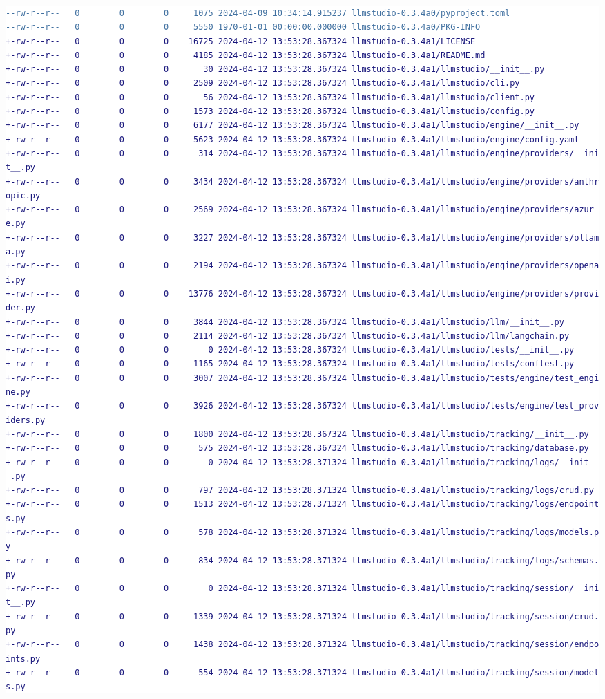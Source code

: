 ```diff
--rw-r--r--   0        0        0     1075 2024-04-09 10:34:14.915237 llmstudio-0.3.4a0/pyproject.toml
--rw-r--r--   0        0        0     5550 1970-01-01 00:00:00.000000 llmstudio-0.3.4a0/PKG-INFO
+-rw-r--r--   0        0        0    16725 2024-04-12 13:53:28.367324 llmstudio-0.3.4a1/LICENSE
+-rw-r--r--   0        0        0     4185 2024-04-12 13:53:28.367324 llmstudio-0.3.4a1/README.md
+-rw-r--r--   0        0        0       30 2024-04-12 13:53:28.367324 llmstudio-0.3.4a1/llmstudio/__init__.py
+-rw-r--r--   0        0        0     2509 2024-04-12 13:53:28.367324 llmstudio-0.3.4a1/llmstudio/cli.py
+-rw-r--r--   0        0        0       56 2024-04-12 13:53:28.367324 llmstudio-0.3.4a1/llmstudio/client.py
+-rw-r--r--   0        0        0     1573 2024-04-12 13:53:28.367324 llmstudio-0.3.4a1/llmstudio/config.py
+-rw-r--r--   0        0        0     6177 2024-04-12 13:53:28.367324 llmstudio-0.3.4a1/llmstudio/engine/__init__.py
+-rw-r--r--   0        0        0     5623 2024-04-12 13:53:28.367324 llmstudio-0.3.4a1/llmstudio/engine/config.yaml
+-rw-r--r--   0        0        0      314 2024-04-12 13:53:28.367324 llmstudio-0.3.4a1/llmstudio/engine/providers/__init__.py
+-rw-r--r--   0        0        0     3434 2024-04-12 13:53:28.367324 llmstudio-0.3.4a1/llmstudio/engine/providers/anthropic.py
+-rw-r--r--   0        0        0     2569 2024-04-12 13:53:28.367324 llmstudio-0.3.4a1/llmstudio/engine/providers/azure.py
+-rw-r--r--   0        0        0     3227 2024-04-12 13:53:28.367324 llmstudio-0.3.4a1/llmstudio/engine/providers/ollama.py
+-rw-r--r--   0        0        0     2194 2024-04-12 13:53:28.367324 llmstudio-0.3.4a1/llmstudio/engine/providers/openai.py
+-rw-r--r--   0        0        0    13776 2024-04-12 13:53:28.367324 llmstudio-0.3.4a1/llmstudio/engine/providers/provider.py
+-rw-r--r--   0        0        0     3844 2024-04-12 13:53:28.367324 llmstudio-0.3.4a1/llmstudio/llm/__init__.py
+-rw-r--r--   0        0        0     2114 2024-04-12 13:53:28.367324 llmstudio-0.3.4a1/llmstudio/llm/langchain.py
+-rw-r--r--   0        0        0        0 2024-04-12 13:53:28.367324 llmstudio-0.3.4a1/llmstudio/tests/__init__.py
+-rw-r--r--   0        0        0     1165 2024-04-12 13:53:28.367324 llmstudio-0.3.4a1/llmstudio/tests/conftest.py
+-rw-r--r--   0        0        0     3007 2024-04-12 13:53:28.367324 llmstudio-0.3.4a1/llmstudio/tests/engine/test_engine.py
+-rw-r--r--   0        0        0     3926 2024-04-12 13:53:28.367324 llmstudio-0.3.4a1/llmstudio/tests/engine/test_providers.py
+-rw-r--r--   0        0        0     1800 2024-04-12 13:53:28.367324 llmstudio-0.3.4a1/llmstudio/tracking/__init__.py
+-rw-r--r--   0        0        0      575 2024-04-12 13:53:28.367324 llmstudio-0.3.4a1/llmstudio/tracking/database.py
+-rw-r--r--   0        0        0        0 2024-04-12 13:53:28.371324 llmstudio-0.3.4a1/llmstudio/tracking/logs/__init__.py
+-rw-r--r--   0        0        0      797 2024-04-12 13:53:28.371324 llmstudio-0.3.4a1/llmstudio/tracking/logs/crud.py
+-rw-r--r--   0        0        0     1513 2024-04-12 13:53:28.371324 llmstudio-0.3.4a1/llmstudio/tracking/logs/endpoints.py
+-rw-r--r--   0        0        0      578 2024-04-12 13:53:28.371324 llmstudio-0.3.4a1/llmstudio/tracking/logs/models.py
+-rw-r--r--   0        0        0      834 2024-04-12 13:53:28.371324 llmstudio-0.3.4a1/llmstudio/tracking/logs/schemas.py
+-rw-r--r--   0        0        0        0 2024-04-12 13:53:28.371324 llmstudio-0.3.4a1/llmstudio/tracking/session/__init__.py
+-rw-r--r--   0        0        0     1339 2024-04-12 13:53:28.371324 llmstudio-0.3.4a1/llmstudio/tracking/session/crud.py
+-rw-r--r--   0        0        0     1438 2024-04-12 13:53:28.371324 llmstudio-0.3.4a1/llmstudio/tracking/session/endpoints.py
+-rw-r--r--   0        0        0      554 2024-04-12 13:53:28.371324 llmstudio-0.3.4a1/llmstudio/tracking/session/models.py
```